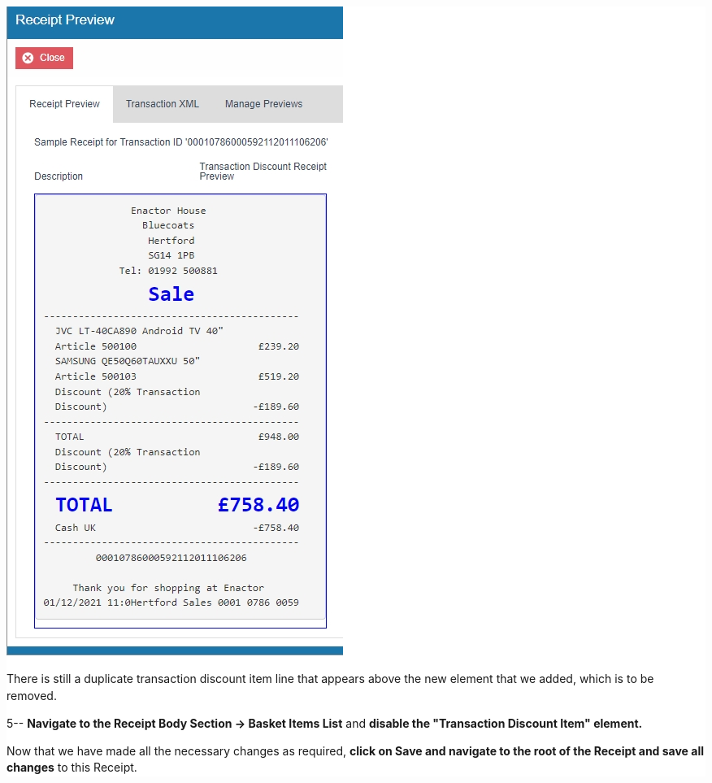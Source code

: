 ![](./receipts/media/image70.jpg)


There is still a duplicate transaction discount item line that appears
above the new element that we added, which is to be removed.

5-- **Navigate to the Receipt Body Section → Basket Items List** and
**disable the "Transaction Discount Item" element.**

Now that we have made all the necessary changes as required, **click on
Save and navigate to the root of the Receipt and save all changes** to
this Receipt.
